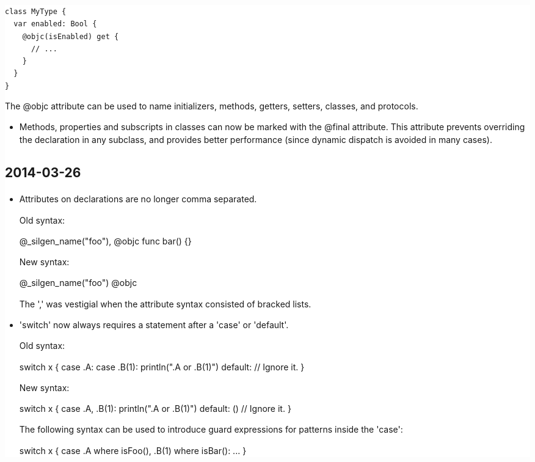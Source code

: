     class MyType {
      var enabled: Bool {
        @objc(isEnabled) get {
          // ...
        }
      }
    }

  The @objc attribute can be used to name initializers, methods,
  getters, setters, classes, and protocols.

* Methods, properties and subscripts in classes can now be marked with the
  @final attribute.  This attribute prevents overriding the declaration in any
  subclass, and provides better performance (since dynamic dispatch is avoided
  in many cases).


2014-03-26
----------

* Attributes on declarations are no longer comma separated.

  Old syntax:
  
    @_silgen_name("foo"), @objc func bar() {}

  New syntax:

    @_silgen_name("foo") @objc
    

  The ',' was vestigial when the attribute syntax consisted of bracked lists.

* 'switch' now always requires a statement after a 'case' or 'default'.

  Old syntax:

    switch x {
    case .A:
    case .B(1):
      println(".A or .B(1)")
    default:
      // Ignore it.
    }

  New syntax:

    switch x {
    case .A, .B(1):
      println(".A or .B(1)")
    default:
      () // Ignore it.
    }

  The following syntax can be used to introduce guard expressions for patterns
  inside the 'case':

  switch x {
  case .A where isFoo(),
       .B(1) where isBar():
    ...
  }
  